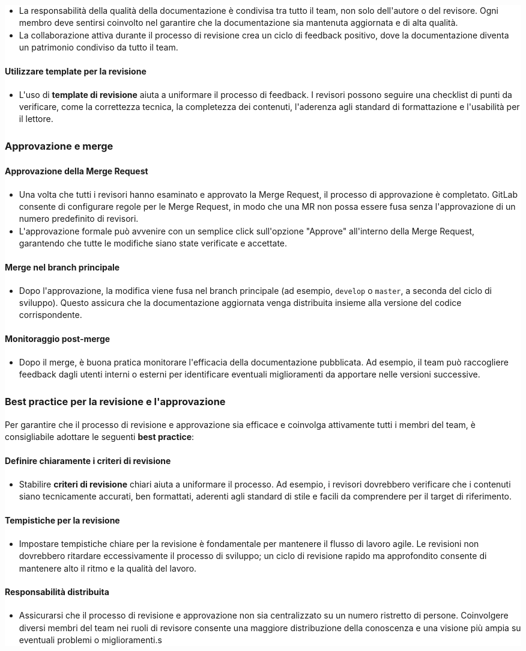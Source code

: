 - La responsabilità della qualità della documentazione è condivisa tra tutto il team, non solo dell'autore o del revisore. Ogni membro deve sentirsi coinvolto nel garantire che la documentazione sia mantenuta aggiornata e di alta qualità.
- La collaborazione attiva durante il processo di revisione crea un ciclo di feedback positivo, dove la documentazione diventa un patrimonio condiviso da tutto il team.

#### Utilizzare template per la revisione

- L'uso di **template di revisione** aiuta a uniformare il processo di feedback. I revisori possono seguire una checklist di punti da verificare, come la correttezza tecnica, la completezza dei contenuti, l'aderenza agli standard di formattazione e l'usabilità per il lettore.

### Approvazione e merge

#### Approvazione della Merge Request

- Una volta che tutti i revisori hanno esaminato e approvato la Merge Request, il processo di approvazione è completato. GitLab consente di configurare regole per le Merge Request, in modo che una MR non possa essere fusa senza l'approvazione di un numero predefinito di revisori.
- L'approvazione formale può avvenire con un semplice click sull'opzione "Approve" all'interno della Merge Request, garantendo che tutte le modifiche siano state verificate e accettate.

#### Merge nel branch principale

- Dopo l'approvazione, la modifica viene fusa nel branch principale (ad esempio, `develop` o `master`, a seconda del ciclo di sviluppo). Questo assicura che la documentazione aggiornata venga distribuita insieme alla versione del codice corrispondente.

#### Monitoraggio post-merge

- Dopo il merge, è buona pratica monitorare l'efficacia della documentazione pubblicata. Ad esempio, il team può raccogliere feedback dagli utenti interni o esterni per identificare eventuali miglioramenti da apportare nelle versioni successive.

### Best practice per la revisione e l'approvazione

Per garantire che il processo di revisione e approvazione sia efficace e coinvolga attivamente tutti i membri del team, è consigliabile adottare le seguenti **best practice**:

#### Definire chiaramente i criteri di revisione

- Stabilire **criteri di revisione** chiari aiuta a uniformare il processo. Ad esempio, i revisori dovrebbero verificare che i contenuti siano tecnicamente accurati, ben formattati, aderenti agli standard di stile e facili da comprendere per il target di riferimento.

#### Tempistiche per la revisione

- Impostare tempistiche chiare per la revisione è fondamentale per mantenere il flusso di lavoro agile. Le revisioni non dovrebbero ritardare eccessivamente il processo di sviluppo; un ciclo di revisione rapido ma approfondito consente di mantenere alto il ritmo e la qualità del lavoro.

#### Responsabilità distribuita

- Assicurarsi che il processo di revisione e approvazione non sia centralizzato su un numero ristretto di persone. Coinvolgere diversi membri del team nei ruoli di revisore consente una maggiore distribuzione della conoscenza e una visione più ampia su eventuali problemi o miglioramenti.s
